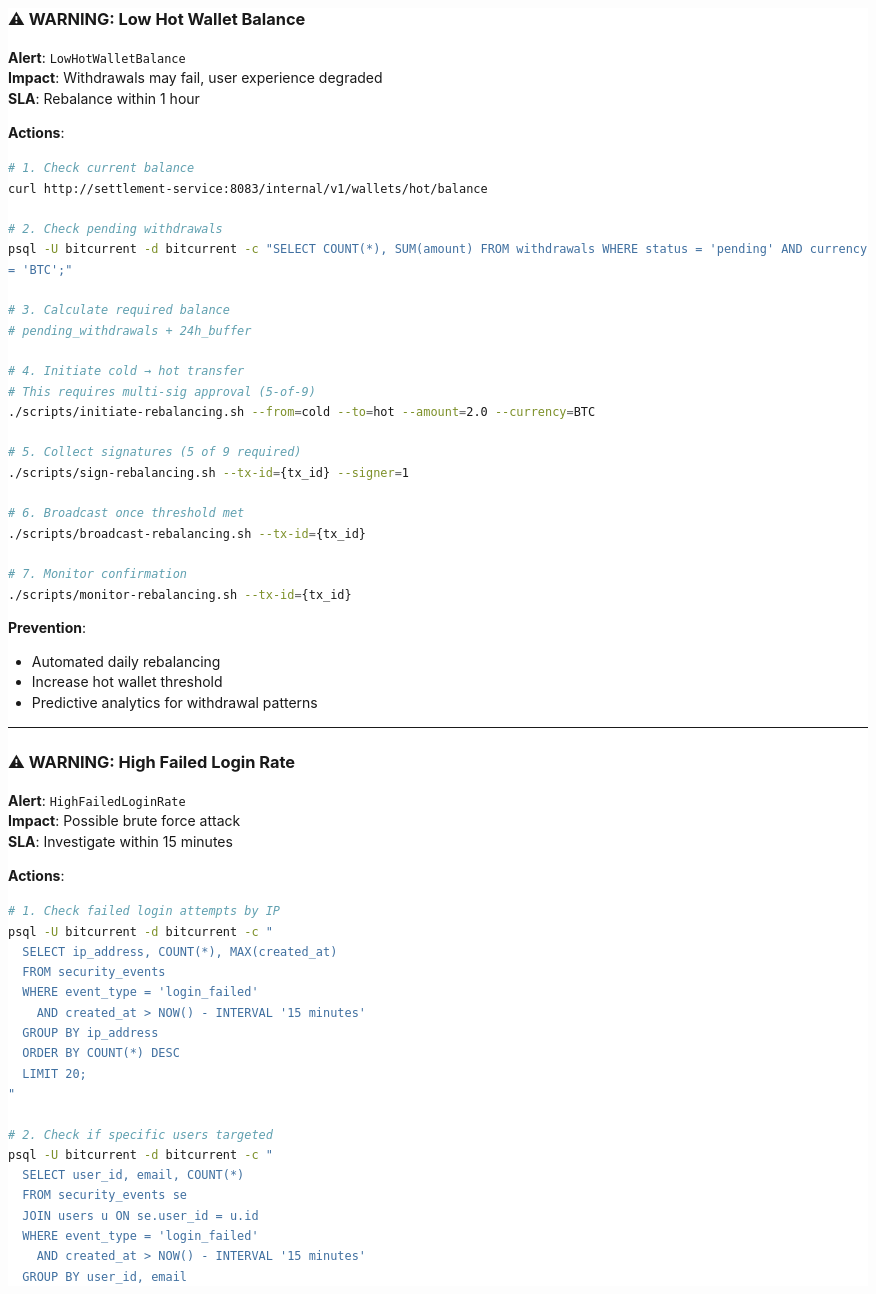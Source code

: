### ⚠️  WARNING: Low Hot Wallet Balance

**Alert**: `LowHotWalletBalance`  
**Impact**: Withdrawals may fail, user experience degraded  
**SLA**: Rebalance within 1 hour

**Actions**:
```bash
# 1. Check current balance
curl http://settlement-service:8083/internal/v1/wallets/hot/balance

# 2. Check pending withdrawals
psql -U bitcurrent -d bitcurrent -c "SELECT COUNT(*), SUM(amount) FROM withdrawals WHERE status = 'pending' AND currency = 'BTC';"

# 3. Calculate required balance
# pending_withdrawals + 24h_buffer

# 4. Initiate cold → hot transfer
# This requires multi-sig approval (5-of-9)
./scripts/initiate-rebalancing.sh --from=cold --to=hot --amount=2.0 --currency=BTC

# 5. Collect signatures (5 of 9 required)
./scripts/sign-rebalancing.sh --tx-id={tx_id} --signer=1

# 6. Broadcast once threshold met
./scripts/broadcast-rebalancing.sh --tx-id={tx_id}

# 7. Monitor confirmation
./scripts/monitor-rebalancing.sh --tx-id={tx_id}
```

**Prevention**:
- Automated daily rebalancing
- Increase hot wallet threshold
- Predictive analytics for withdrawal patterns

---

### ⚠️  WARNING: High Failed Login Rate

**Alert**: `HighFailedLoginRate`  
**Impact**: Possible brute force attack  
**SLA**: Investigate within 15 minutes

**Actions**:
```bash
# 1. Check failed login attempts by IP
psql -U bitcurrent -d bitcurrent -c "
  SELECT ip_address, COUNT(*), MAX(created_at)
  FROM security_events
  WHERE event_type = 'login_failed'
    AND created_at > NOW() - INTERVAL '15 minutes'
  GROUP BY ip_address
  ORDER BY COUNT(*) DESC
  LIMIT 20;
"

# 2. Check if specific users targeted
psql -U bitcurrent -d bitcurrent -c "
  SELECT user_id, email, COUNT(*)
  FROM security_events se
  JOIN users u ON se.user_id = u.id
  WHERE event_type = 'login_failed'
    AND created_at > NOW() - INTERVAL '15 minutes'
  GROUP BY user_id, email
```